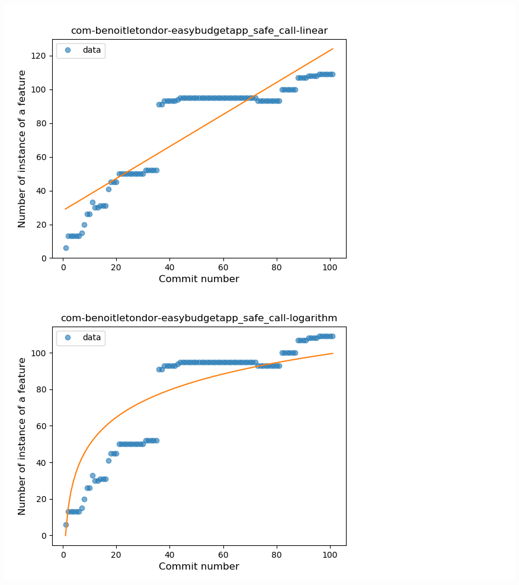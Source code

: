 ![com-benoitletondor-easybudgetapp T1](../plots/com-benoitletondor-easybudgetapp_safe_call_T1.png)
![com-benoitletondor-easybudgetapp T6](../plots/com-benoitletondor-easybudgetapp_safe_call_T6.png)